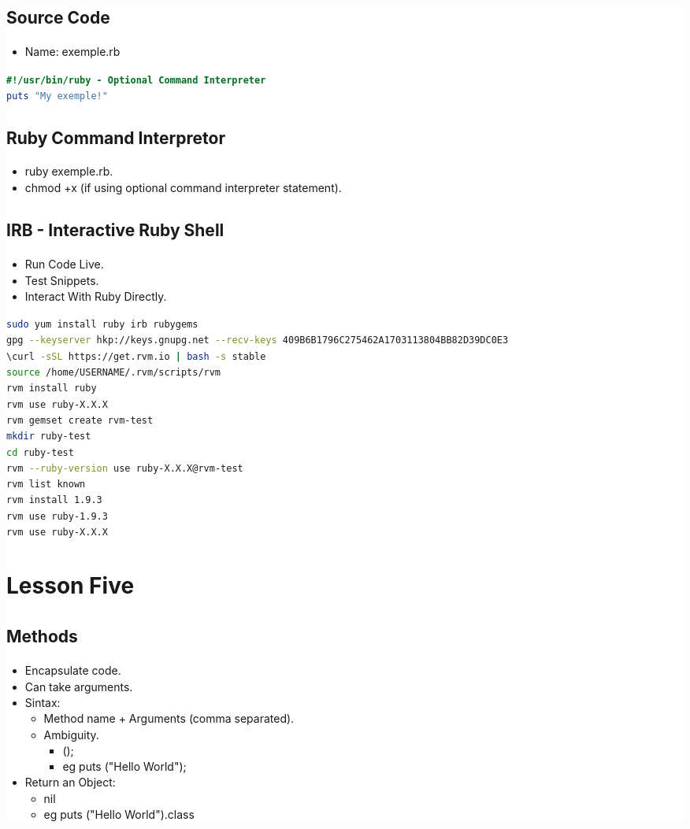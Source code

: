 ## Source Code

* Name: exemple.rb

```ruby
#!/usr/bin/ruby - Optional Command Interpreter
puts "My exemple!"
```

## Ruby Command Interpretor

* ruby exemple.rb.
* chmod +x (if using optional command interpreter statement).

## IRB - Interactive Ruby Shell

* Run Code Live.
* Test Snippets.
* Interact With Ruby Directly.

```bash
sudo yum install ruby irb rubygems
gpg --keyserver hkp://keys.gnupg.net --recv-keys 409B6B1796C275462A1703113804BB82D39DC0E3
\curl -sSL https://get.rvm.io | bash -s stable
source /home/USERNAME/.rvm/scripts/rvm
rvm install ruby
rvm use ruby-X.X.X
rvm gemset create rvm-test
mkdir ruby-test
cd ruby-test
rvm --ruby-version use ruby-X.X.X@rvm-test
rvm list known
rvm install 1.9.3
rvm use ruby-1.9.3
rvm use ruby-X.X.X
```

# Lesson Five

## Methods

* Encapsulate code.
* Can take arguments.
* Sintax:
  * Method name + Arguments (comma separated).
  * Ambiguity.
    * ();
    * eg puts ("Hello World");
* Return an Object:
  * nil
  * eg puts ("Hello World").class
